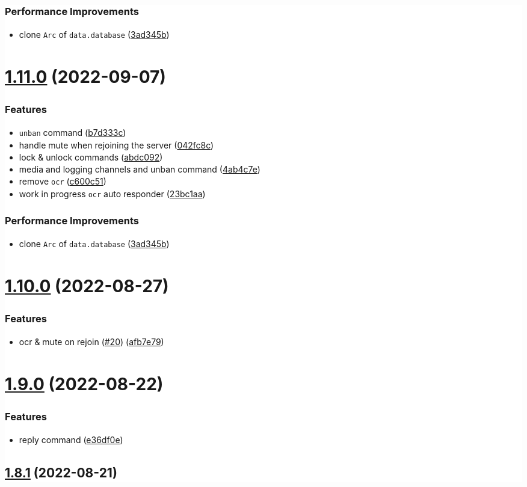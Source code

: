 
### Performance Improvements

* clone `Arc` of `data.database` ([3ad345b](https://github.com/revanced/revanced-discord-bot/commit/3ad345b009da9711a87d14b6a349c36ee2366869))

# [1.11.0](https://github.com/revanced/revanced-discord-bot/compare/v1.10.0...v1.11.0) (2022-09-07)


### Features

* `unban` command ([b7d333c](https://github.com/revanced/revanced-discord-bot/commit/b7d333c86cae3794744935ea6a09cfc8b45d9039))
* handle mute when rejoining the server ([042fc8c](https://github.com/revanced/revanced-discord-bot/commit/042fc8c4666fd96baf85dca8df6385e7b2f37cc3))
* lock & unlock commands ([abdc092](https://github.com/revanced/revanced-discord-bot/commit/abdc0922eb0f4d647c151bddf51552c39b9524b3))
* media and logging channels and unban command ([4ab4c7e](https://github.com/revanced/revanced-discord-bot/commit/4ab4c7e00ca8a00b725cb8ee69079e04edd2b454))
* remove `ocr` ([c600c51](https://github.com/revanced/revanced-discord-bot/commit/c600c510a7130e0156c7e4db4a716607bfe93819))
* work in progress `ocr` auto responder ([23bc1aa](https://github.com/revanced/revanced-discord-bot/commit/23bc1aa30671e55aca97165f25cb31d19126aeb2))


### Performance Improvements

* clone `Arc` of `data.database` ([3ad345b](https://github.com/revanced/revanced-discord-bot/commit/3ad345b009da9711a87d14b6a349c36ee2366869))

# [1.10.0](https://github.com/revanced/revanced-discord-bot/compare/v1.9.0...v1.10.0) (2022-08-27)


### Features

* ocr & mute on rejoin ([#20](https://github.com/revanced/revanced-discord-bot/issues/20)) ([afb7e79](https://github.com/revanced/revanced-discord-bot/commit/afb7e79b6756f79c99e6db60e47ea054104fa415))

# [1.9.0](https://github.com/revanced/revanced-discord-bot/compare/v1.8.1...v1.9.0) (2022-08-22)


### Features

* reply command ([e36df0e](https://github.com/revanced/revanced-discord-bot/commit/e36df0e9f73e9f95090d2130e4274cc68c133627))

## [1.8.1](https://github.com/revanced/revanced-discord-bot/compare/v1.8.0...v1.8.1) (2022-08-21)
